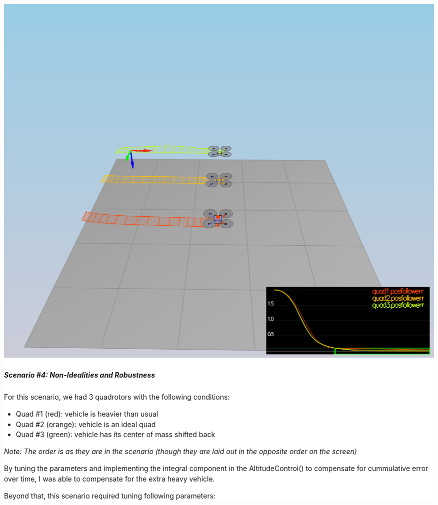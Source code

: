 ![Scenario 4 Complete](./misc/SimulatorScenario4Complete.png)


##### Scenario #4: Non-Idealities and Robustness

For this scenario, we had 3 quadrotors with the following conditions:

* Quad #1 (red): vehicle is heavier than usual
* Quad #2 (orange): vehicle is an ideal quad
* Quad #3 (green): vehicle has its center of mass shifted back

*Note: The order is as they are in the scenario (though they are laid out in the opposite order on the screen)*

By tuning the parameters and implementing the integral component in the AltitudeControl() to compensate for cummulative error over time, I was able to compensate for the extra heavy vehicle. 

Beyond that, this scenario required tuning following parameters:
